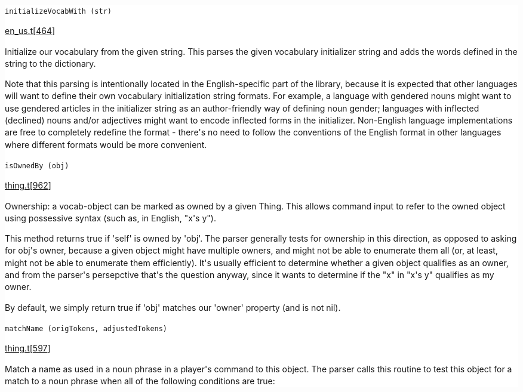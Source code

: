 `initializeVocabWith (str)`

[en_us.t](../file/en_us.t.html)\[[464](../source/en_us.t.html#464)\]

<div class="desc">

Initialize our vocabulary from the given string. This parses the given
vocabulary initializer string and adds the words defined in the string
to the dictionary.

Note that this parsing is intentionally located in the English-specific
part of the library, because it is expected that other languages will
want to define their own vocabulary initialization string formats. For
example, a language with gendered nouns might want to use gendered
articles in the initializer string as an author-friendly way of defining
noun gender; languages with inflected (declined) nouns and/or adjectives
might want to encode inflected forms in the initializer. Non-English
language implementations are free to completely redefine the format -
there's no need to follow the conventions of the English format in other
languages where different formats would be more convenient.

</div>

<span id="isOwnedBy"></span>

`isOwnedBy (obj)`

[thing.t](../file/thing.t.html)\[[962](../source/thing.t.html#962)\]

<div class="desc">

Ownership: a vocab-object can be marked as owned by a given Thing. This
allows command input to refer to the owned object using possessive
syntax (such as, in English, "x's y").

This method returns true if 'self' is owned by 'obj'. The parser
generally tests for ownership in this direction, as opposed to asking
for obj's owner, because a given object might have multiple owners, and
might not be able to enumerate them all (or, at least, might not be able
to enumerate them efficiently). It's usually efficient to determine
whether a given object qualifies as an owner, and from the parser's
persepctive that's the question anyway, since it wants to determine if
the "x" in "x's y" qualifies as my owner.

By default, we simply return true if 'obj' matches our 'owner' property
(and is not nil).

</div>

<span id="matchName"></span>

`matchName (origTokens, adjustedTokens)`

[thing.t](../file/thing.t.html)\[[597](../source/thing.t.html#597)\]

<div class="desc">

Match a name as used in a noun phrase in a player's command to this
object. The parser calls this routine to test this object for a match to
a noun phrase when all of the following conditions are true:
